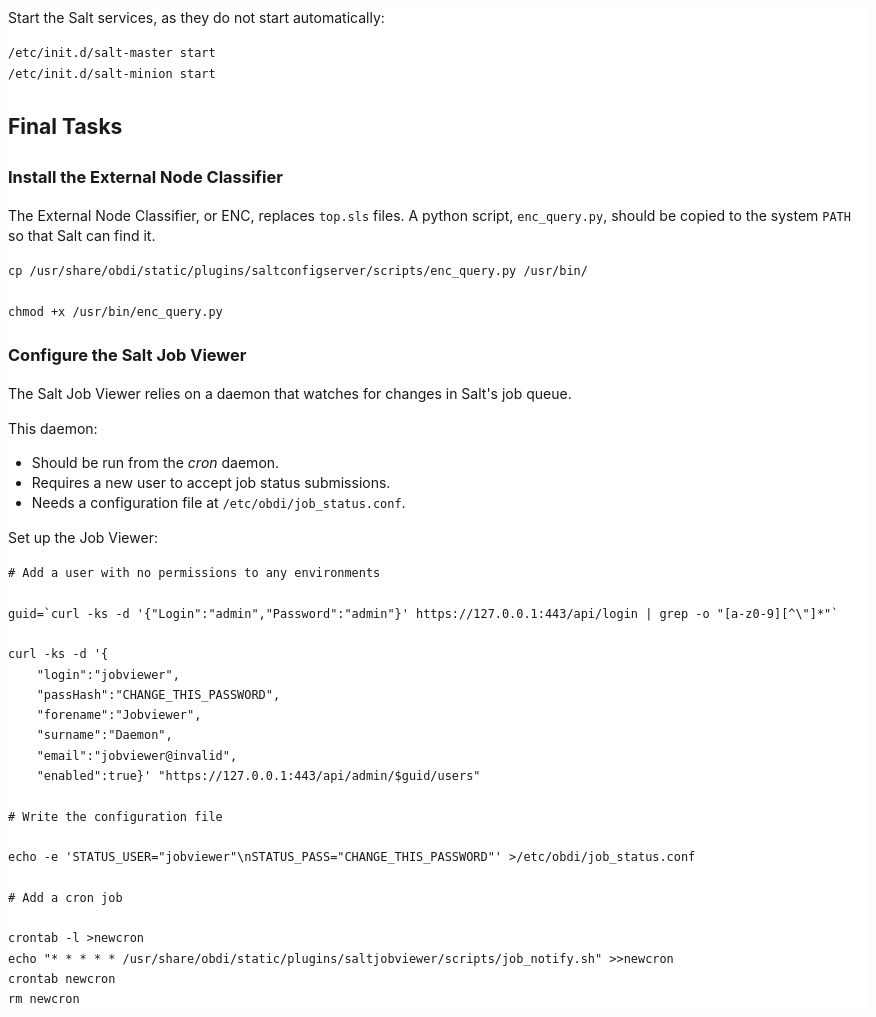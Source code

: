 Start the Salt services, as they do not start automatically:

~~~~~~~~~~~~~~~~~~~~~~~~~~~~~~~~~~~~~~~~~~~~~~~~~~~~~~~~~~~~~~~~~~
/etc/init.d/salt-master start
/etc/init.d/salt-minion start
~~~~~~~~~~~~~~~~~~~~~~~~~~~~~~~~~~~~~~~~~~~~~~~~~~~~~~~~~~~~~~~~~~

## Final Tasks

### Install the External Node Classifier

The External Node Classifier, or ENC, replaces `top.sls` files. A python
script, `enc_query.py`, should be copied to the system `PATH` so that
Salt can find it.

~~~~~~~~~~~~~~~~~~~~~~~~~~~~~~~~~~~~~~~~~~~~~~~~~~~~~~~~~~~~~~~~~
cp /usr/share/obdi/static/plugins/saltconfigserver/scripts/enc_query.py /usr/bin/

chmod +x /usr/bin/enc_query.py
~~~~~~~~~~~~~~~~~~~~~~~~~~~~~~~~~~~~~~~~~~~~~~~~~~~~~~~~~~~~~~~~~

### Configure the Salt Job Viewer

The Salt Job Viewer relies on a daemon that watches for changes in Salt's
job queue.

This daemon:

* Should be run from the *cron* daemon.
* Requires a new user to accept job status submissions.
* Needs a configuration file at `/etc/obdi/job_status.conf`.

Set up the Job Viewer:

~~~~~~~~~~~~~~~~~~~~~~~~~~~~~~~~~~~~~~~~~~~~~~~~~~~~~~~~~~~~~~~~~
# Add a user with no permissions to any environments

guid=`curl -ks -d '{"Login":"admin","Password":"admin"}' https://127.0.0.1:443/api/login | grep -o "[a-z0-9][^\"]*"`

curl -ks -d '{
    "login":"jobviewer",
    "passHash":"CHANGE_THIS_PASSWORD",
    "forename":"Jobviewer",
    "surname":"Daemon",
    "email":"jobviewer@invalid",
    "enabled":true}' "https://127.0.0.1:443/api/admin/$guid/users"

# Write the configuration file

echo -e 'STATUS_USER="jobviewer"\nSTATUS_PASS="CHANGE_THIS_PASSWORD"' >/etc/obdi/job_status.conf

# Add a cron job

crontab -l >newcron
echo "* * * * * /usr/share/obdi/static/plugins/saltjobviewer/scripts/job_notify.sh" >>newcron
crontab newcron
rm newcron
~~~~~~~~~~~~~~~~~~~~~~~~~~~~~~~~~~~~~~~~~~~~~~~~~~~~~~~~~~~~~~~~~
